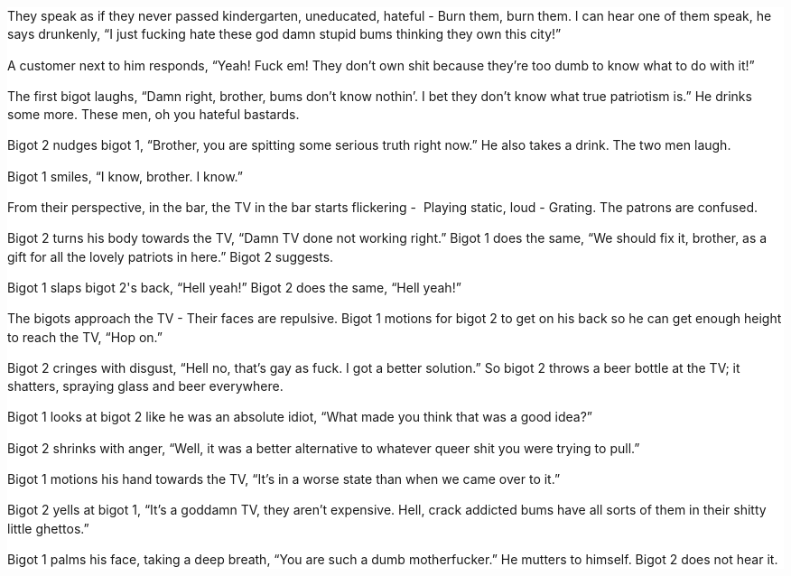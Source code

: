 

They speak as if they never passed kindergarten, uneducated, hateful - Burn them, burn them. I can hear one of them speak, he says drunkenly, “I just fucking hate these god damn stupid bums thinking they own this city!”



A customer next to him responds, “Yeah! Fuck em! They don’t own shit because they’re too dumb to know what to do with it!”



The first bigot laughs, “Damn right, brother, bums don’t know nothin’. I bet they don’t know what true patriotism is.” He drinks some more. These men, oh you hateful bastards.



Bigot 2 nudges bigot 1, “Brother, you are spitting some serious truth right now.” He also takes a drink. The two men laugh.



Bigot 1 smiles, “I know, brother. I know.”



From their perspective, in the bar, the TV in the bar starts flickering -  Playing static, loud - Grating. The patrons are confused.



Bigot 2 turns his body towards the TV, “Damn TV done not working right.” Bigot 1 does the same, “We should fix it, brother, as a gift for all the lovely patriots in here.” Bigot 2 suggests.



Bigot 1 slaps bigot 2's back, “Hell yeah!” Bigot 2 does the same, “Hell yeah!”



The bigots approach the TV - Their faces are repulsive. Bigot 1 motions for bigot 2 to get on his back so he can get enough height to reach the TV, “Hop on.”



Bigot 2 cringes with disgust, “Hell no, that’s gay as fuck. I got a better solution.” So bigot 2 throws a beer bottle at the TV; it shatters, spraying glass and beer everywhere.



Bigot 1 looks at bigot 2 like he was an absolute idiot, “What made you think that was a good idea?”



Bigot 2 shrinks with anger, “Well, it was a better alternative to whatever queer shit you were trying to pull.”



Bigot 1 motions his hand towards the TV, “It’s in a worse state than when we came over to it.”



Bigot 2 yells at bigot 1, “It’s a goddamn TV, they aren’t expensive. Hell, crack addicted bums have all sorts of them in their shitty little ghettos.”



Bigot 1 palms his face, taking a deep breath, “You are such a dumb motherfucker.” He mutters to himself. Bigot 2 does not hear it.
